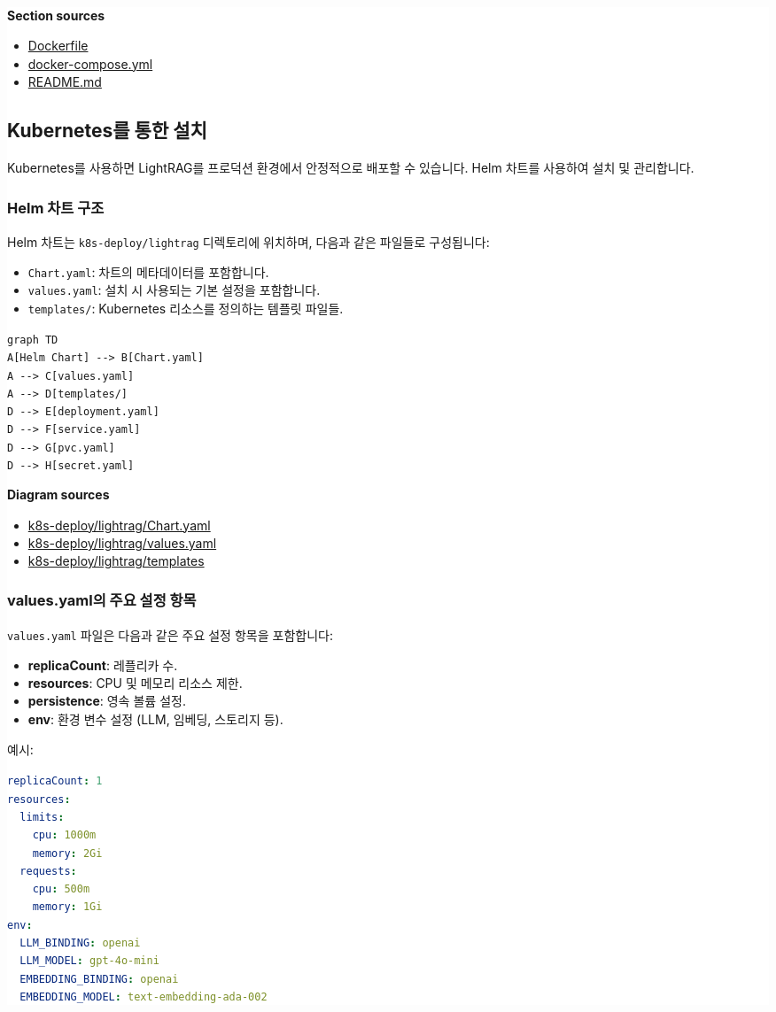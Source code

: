 **Section sources**
- [Dockerfile](file://Dockerfile#L1-L20)
- [docker-compose.yml](file://docker-compose.yml#L1-L15)
- [README.md](file://README.md#L151-L170)

## Kubernetes를 통한 설치

Kubernetes를 사용하면 LightRAG를 프로덕션 환경에서 안정적으로 배포할 수 있습니다. Helm 차트를 사용하여 설치 및 관리합니다.

### Helm 차트 구조
Helm 차트는 `k8s-deploy/lightrag` 디렉토리에 위치하며, 다음과 같은 파일들로 구성됩니다:
- `Chart.yaml`: 차트의 메타데이터를 포함합니다.
- `values.yaml`: 설치 시 사용되는 기본 설정을 포함합니다.
- `templates/`: Kubernetes 리소스를 정의하는 템플릿 파일들.

```mermaid
graph TD
A[Helm Chart] --> B[Chart.yaml]
A --> C[values.yaml]
A --> D[templates/]
D --> E[deployment.yaml]
D --> F[service.yaml]
D --> G[pvc.yaml]
D --> H[secret.yaml]
```

**Diagram sources**
- [k8s-deploy/lightrag/Chart.yaml](file://k8s-deploy/lightrag/Chart.yaml#L1-L11)
- [k8s-deploy/lightrag/values.yaml](file://k8s-deploy/lightrag/values.yaml#L1-L59)
- [k8s-deploy/lightrag/templates](file://k8s-deploy/lightrag/templates#L1-L50)

### values.yaml의 주요 설정 항목
`values.yaml` 파일은 다음과 같은 주요 설정 항목을 포함합니다:
- **replicaCount**: 레플리카 수.
- **resources**: CPU 및 메모리 리소스 제한.
- **persistence**: 영속 볼륨 설정.
- **env**: 환경 변수 설정 (LLM, 임베딩, 스토리지 등).

예시:
```yaml
replicaCount: 1
resources:
  limits:
    cpu: 1000m
    memory: 2Gi
  requests:
    cpu: 500m
    memory: 1Gi
env:
  LLM_BINDING: openai
  LLM_MODEL: gpt-4o-mini
  EMBEDDING_BINDING: openai
  EMBEDDING_MODEL: text-embedding-ada-002
```
